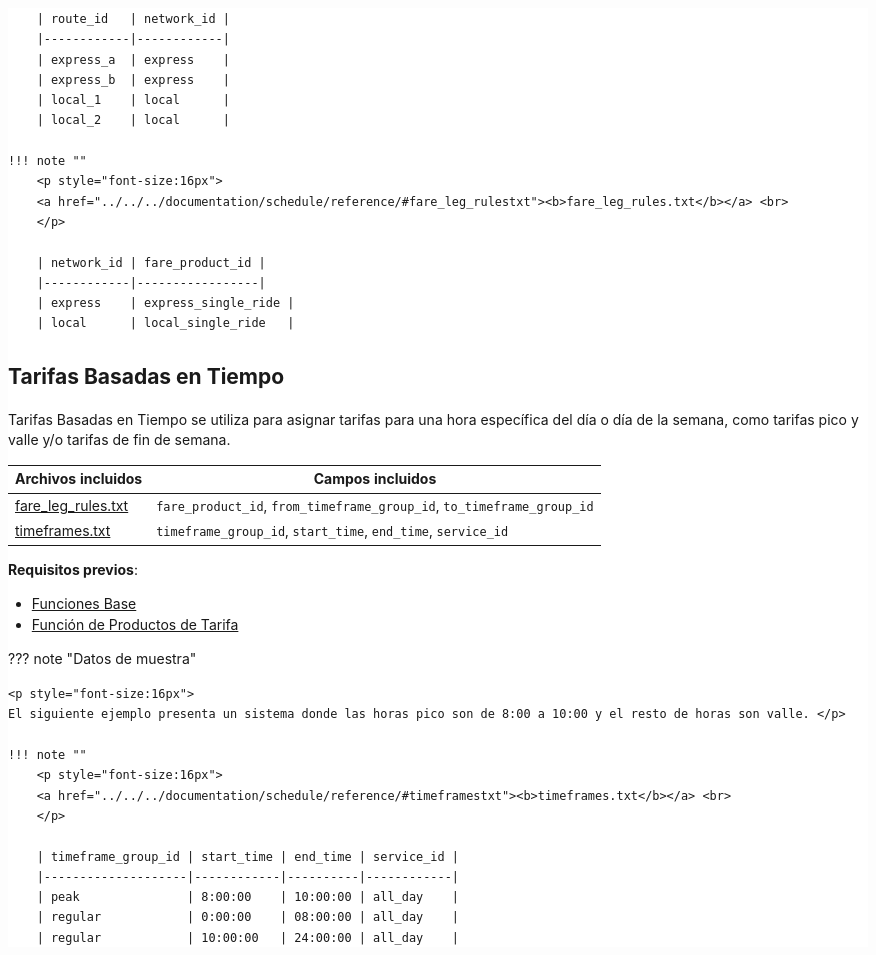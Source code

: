         | route_id   | network_id |
        |------------|------------|
        | express_a  | express    |
        | express_b  | express    |
        | local_1    | local      |
        | local_2    | local      |

    !!! note ""
        <p style="font-size:16px">
        <a href="../../../documentation/schedule/reference/#fare_leg_rulestxt"><b>fare_leg_rules.txt</b></a> <br>
        </p>

        | network_id | fare_product_id |
        |------------|-----------------|
        | express    | express_single_ride |
        | local      | local_single_ride   |
 
 
## Tarifas Basadas en Tiempo 
 
 Tarifas Basadas en Tiempo se utiliza para asignar tarifas para una hora específica del día o día de la semana, como tarifas pico y valle y/o tarifas de fin de semana. 

 | Archivos incluidos | Campos incluidos | 
 |----------------------------------|-------------------| 
 |[fare_leg_rules.txt](../../../documentation/schedule/reference/#fare_leg_rulestxt)| `fare_product_id`, `from_timeframe_group_id`, `to_timeframe_group_id`| 
 |[timeframes.txt](../../../documentation/schedule/reference/#timeframestxt)| `timeframe_group_id`, `start_time`, `end_time`, `service_id` | 
 
 **Requisitos previos**: 
 
 - [Funciones Base](../base) 
 - [Función de Productos de Tarifa](#productos-de-tarifa) 
 
??? note "Datos de muestra"

    <p style="font-size:16px">
    El siguiente ejemplo presenta un sistema donde las horas pico son de 8:00 a 10:00 y el resto de horas son valle. </p>

    !!! note ""
        <p style="font-size:16px">
        <a href="../../../documentation/schedule/reference/#timeframestxt"><b>timeframes.txt</b></a> <br>
        </p>

        | timeframe_group_id | start_time | end_time | service_id |
        |--------------------|------------|----------|------------|
        | peak               | 8:00:00    | 10:00:00 | all_day    |
        | regular            | 0:00:00    | 08:00:00 | all_day    |
        | regular            | 10:00:00   | 24:00:00 | all_day    |
